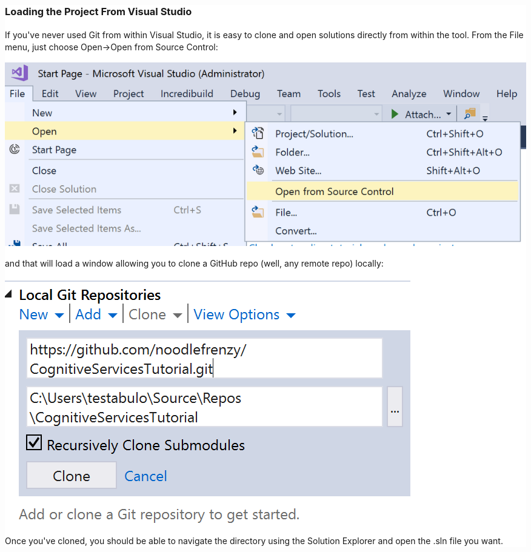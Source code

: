 ### Loading the Project From Visual Studio ###

If you've never used Git from within Visual Studio, it is easy to clone and open solutions directly from within the tool. From the File menu, just choose Open->Open from Source Control:

![Open from Source Control](./resources/assets/open_from_source_control.png)

and that will load a window allowing you to clone a GitHub repo (well, any remote repo) locally:

![Clone Locally](./resources/assets/clone_to_local.png)

Once you've cloned, you should be able to navigate the directory using the Solution Explorer and open the .sln file you want.